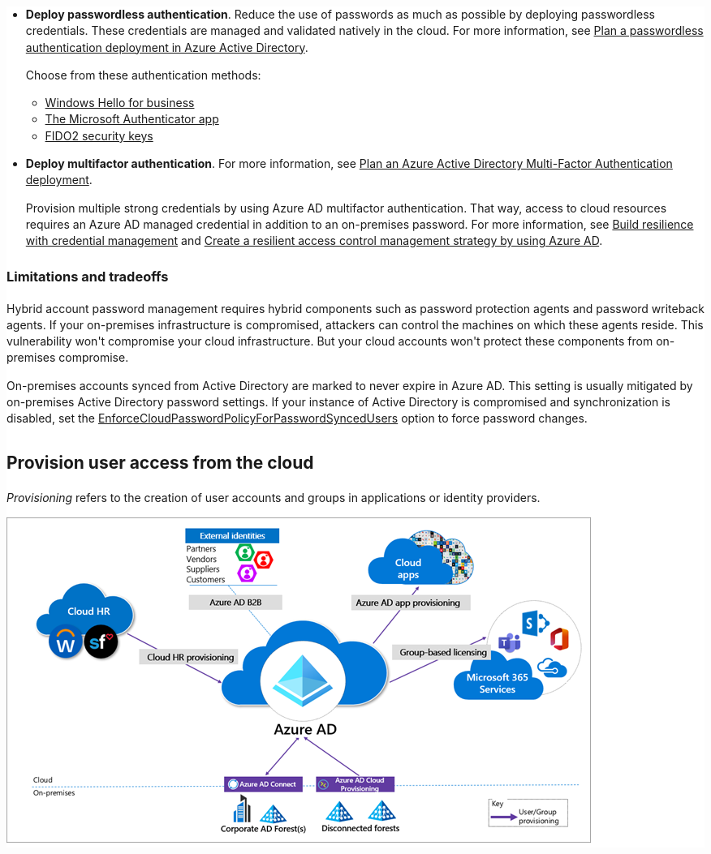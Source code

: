 - **Deploy passwordless authentication**. Reduce the use of passwords as much as possible by deploying passwordless credentials. These credentials are managed and validated natively in the cloud. For more information, see [Plan a passwordless authentication deployment in Azure Active Directory](../authentication/howto-authentication-passwordless-deployment.md).

  Choose from these authentication methods:

  - [Windows Hello for business](/windows/security/identity-protection/hello-for-business/passwordless-strategy)
  - [The Microsoft Authenticator app](../authentication/howto-authentication-passwordless-phone.md)
  - [FIDO2 security keys](../authentication/howto-authentication-passwordless-security-key-windows.md)

- **Deploy multifactor authentication**. For more information, see [Plan an Azure Active Directory Multi-Factor Authentication deployment](../authentication/howto-mfa-getstarted.md).

  Provision multiple strong credentials by using Azure AD multifactor authentication. That way, access to cloud resources requires an Azure AD managed credential in addition to an on-premises password. For more information, see [Build resilience with credential management](../fundamentals/resilience-in-credentials.md) and [Create a resilient access control management strategy by using Azure AD](./resilience-overview.md).

### Limitations and tradeoffs

Hybrid account password management requires hybrid components such as password protection agents and password writeback agents. If your on-premises infrastructure is compromised, attackers can control the machines on which these agents reside. This vulnerability won't compromise your cloud infrastructure. But your cloud accounts won't protect these components from on-premises compromise.

On-premises accounts synced from Active Directory are marked to never expire in Azure AD. This setting is usually mitigated by on-premises Active Directory password settings. If your instance of Active Directory is compromised and synchronization is disabled, set the [EnforceCloudPasswordPolicyForPasswordSyncedUsers](../hybrid/how-to-connect-password-hash-synchronization.md) option to force password changes.

## Provision user access from the cloud

*Provisioning* refers to the creation of user accounts and groups in applications or identity providers.

![Diagram of provisioning architecture shows the interaction of Azure A D with Cloud HR, Azure A D B 2 B, Azure app provisioning, and group-based licensing.](media/protect-m365/protect-m365-provision.png)
